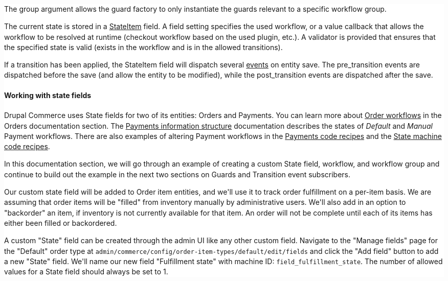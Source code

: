 The group argument allows the guard factory to only instantiate the guards relevant
to a specific workflow group.

The current state is stored in a [StateItem] field. A field setting specifies the used workflow, or a value callback that allows the workflow to be resolved at runtime (checkout workflow based on the used plugin, etc.). A validator is provided that ensures that the specified state is valid (exists in the workflow and is in the allowed transitions).

If a transition has been applied, the StateItem field will dispatch several [events] on entity save.
The pre_transition events are dispatched before the save (and allow the entity to be modified), while
the post_transition events are dispatched after the save.


#### Working with state fields

Drupal Commerce uses State fields for two of its entities: Orders and Payments. You can learn more about [Order workflows](../../../../orders/workflows) in the Orders documentation section. The [Payments information structure](../../../../payments/payments-information-structure) documentation describes the states of *Default* and *Manual* Payment workflows. There are also examples of altering Payment workflows in the [Payments code recipes](../../../../payments/code-recipes) and the [State machine code recipes](../code-recipes).

In this documentation section, we will go through an example of creating a custom State field, workflow, and workflow group and continue to build out the example in the next two sections on Guards and Transition event subscribers.

Our custom state field will be added to Order item entities, and we'll use it to track order fulfillment on a per-item basis. We are assuming that order items will be "filled" from inventory manually by administrative users. We'll also add in an option to "backorder" an item, if inventory is not currently available for that item. An order will not be complete until each of its items has either been filled or backordered.

A custom "State" field can be created through the admin UI like any other custom field. Navigate to the "Manage fields" page for the "Default" order type at `admin/commerce/config/order-item-types/default/edit/fields` and click the "Add field" button to add a new "State" field. We'll name our new field "Fulfillment state" with machine ID: `field_fulfillment_state`. The number of allowed values for a State field should always be set to 1.


[Subscribe to and dispatch events]: https://www.drupal.org/docs/creating-custom-modules/subscribe-to-and-dispatch-events
[EventSubscriber example]: https://www.drupal.org/docs/8/modules/simple-fb-connect-8x/eventsubscriber-example
[State machine module]: https://www.drupal.org/project/state_machine
[WorkflowTransitionEventSubscriber]: https://git.drupalcode.org/project/state_machine/-/blob/8.x-1.x/tests/modules/state_machine_test/src/EventSubscriber/WorkflowTransitionEventSubscriber.php
[Creating custom modules]: https://www.drupal.org/docs/creating-custom-modules
[Workflow]: https://git.drupalcode.org/project/state_machine/blob/8.x-1.x/src/Plugin/Workflow/WorkflowInterface.php
[WorkflowGroup]: https://git.drupalcode.org/project/state_machine/blob/8.x-1.x/src/Plugin/WorkflowGroup/WorkflowGroupInterface.php
[menu links]: https://www.drupal.org/docs/drupal-apis/menu-api/providing-module-defined-menu-links
[Workflow]: https://git.drupalcode.org/project/state_machine/blob/8.x-1.x/src/Plugin/Workflow/WorkflowInterface.php
[WorkflowGroup]: https://git.drupalcode.org/project/state_machine/blob/8.x-1.x/src/Plugin/WorkflowGroup/WorkflowGroupInterface.php
[guards]: https://git.drupalcode.org/project/state_machine/blob/8.x-1.x/src/Guard/GuardInterface.php
[StateItem]: https://git.drupalcode.org/project/state_machine/blob/8.x-1.x/src/Plugin/Field/FieldType/StateItem.php
[events]: https://git.drupalcode.org/project/state_machine/-/blob/8.x-1.x/src/Event/WorkflowTransitionEvent.php
[State machine module on drupal.org]: https://www.drupal.org/project/state_machine
[Profile module on Drupal.org]: https://www.drupal.org/project/profile
[commerceguys/intl]: https://github.com/commerceguys/intl
[commerceguys/addressing]: https://github.com/commerceguys/addressing
[State machine module on drupal.org]: https://www.drupal.org/project/state_machine
[Profile module on Drupal.org]: https://www.drupal.org/project/profile
[commerceguys/intl]: https://github.com/commerceguys/intl
[commerceguys/addressing]: https://github.com/commerceguys/addressing
[module on drupal.org]: https://www.drupal.org/project/inline_entity_form